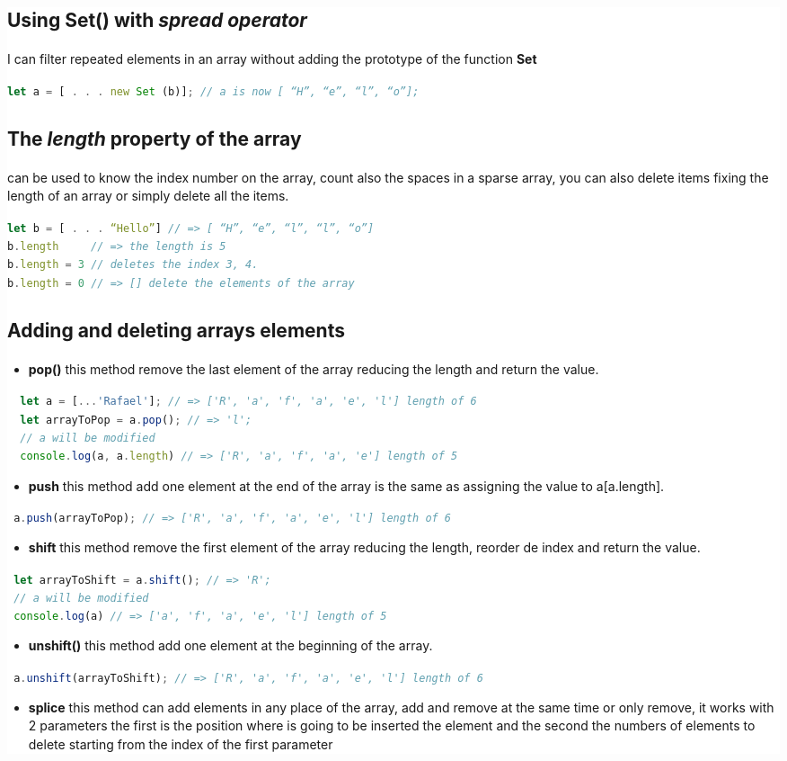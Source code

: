 ## Using **Set()** with _**spread operator**_

I can filter repeated elements in an array without adding the prototype of the function **Set**
  
```js
let a = [ . . . new Set (b)]; // a is now [ “H”, “e”, “l”, “o”];
```

## The _length_ property of the array

can be used to know the index number on the array, count also the spaces in a sparse array, you can also delete items fixing the length of an array or simply delete all the items.

```js
let b = [ . . . “Hello”] // => [ “H”, “e”, “l”, “l”, “o”]
b.length     // => the length is 5 
b.length = 3 // deletes the index 3, 4.
b.length = 0 // => [] delete the elements of the array
```

## Adding and deleting arrays elements

- **pop()** this method remove the last element of the array reducing the length and return the value.

```js
  let a = [...'Rafael']; // => ['R', 'a', 'f', 'a', 'e', 'l'] length of 6
  let arrayToPop = a.pop(); // => 'l';
  // a will be modified
  console.log(a, a.length) // => ['R', 'a', 'f', 'a', 'e'] length of 5
```

- **push** this method add one element at the end of the array is the same as assigning the value to a[a.length].

 ```js
  a.push(arrayToPop); // => ['R', 'a', 'f', 'a', 'e', 'l'] length of 6
 ```

- **shift** this method remove the first element of the array reducing the length, reorder de index and return the value.
  
 ```js  
  let arrayToShift = a.shift(); // => 'R';
  // a will be modified
  console.log(a) // => ['a', 'f', 'a', 'e', 'l'] length of 5
```

- **unshift()** this method add one element at the beginning of the array.

 ```js
  a.unshift(arrayToShift); // => ['R', 'a', 'f', 'a', 'e', 'l'] length of 6
 ```

- **splice** this method can add elements in any place of the array, add and remove at the same time or only remove, it works with 2 parameters the first is the position where is going to be inserted the element and the second the numbers of elements to delete starting from the index of the first parameter

